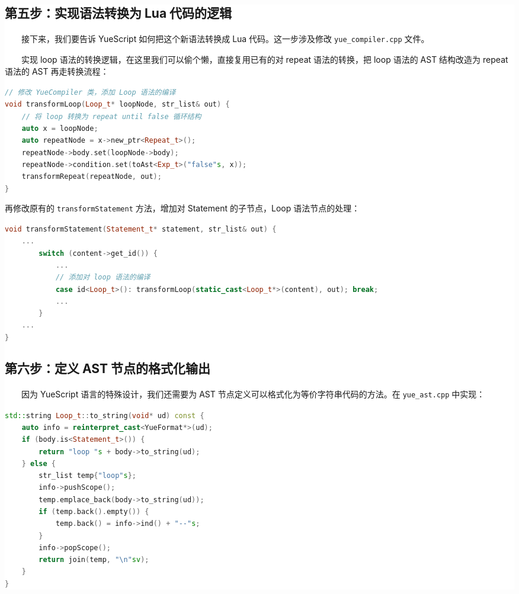 ## 第五步：实现语法转换为 Lua 代码的逻辑

&emsp;&emsp;接下来，我们要告诉 YueScript 如何把这个新语法转换成 Lua 代码。这一步涉及修改 `yue_compiler.cpp` 文件。

&emsp;&emsp;实现 loop 语法的转换逻辑，在这里我们可以偷个懒，直接复用已有的对 repeat 语法的转换，把 loop 语法的 AST 结构改造为 repeat 语法的 AST 再走转换流程：

```cpp
// 修改 YueCompiler 类，添加 Loop 语法的编译
void transformLoop(Loop_t* loopNode, str_list& out) {
	// 将 loop 转换为 repeat until false 循环结构
	auto x = loopNode;
	auto repeatNode = x->new_ptr<Repeat_t>();
	repeatNode->body.set(loopNode->body);
	repeatNode->condition.set(toAst<Exp_t>("false"s, x));
	transformRepeat(repeatNode, out);
}
```

再修改原有的 `transformStatement` 方法，增加对 Statement 的子节点，Loop 语法节点的处理：

```cpp
void transformStatement(Statement_t* statement, str_list& out) {
	...
		switch (content->get_id()) {
			...
			// 添加对 loop 语法的编译
			case id<Loop_t>(): transformLoop(static_cast<Loop_t*>(content), out); break;
			...
		}
	...
}
```

## 第六步：定义 AST 节点的格式化输出

&emsp;&emsp;因为 YueScript 语言的特殊设计，我们还需要为 AST 节点定义可以格式化为等价字符串代码的方法。在 `yue_ast.cpp` 中实现：

```cpp
std::string Loop_t::to_string(void* ud) const {
	auto info = reinterpret_cast<YueFormat*>(ud);
	if (body.is<Statement_t>()) {
		return "loop "s + body->to_string(ud);
	} else {
		str_list temp{"loop"s};
		info->pushScope();
		temp.emplace_back(body->to_string(ud));
		if (temp.back().empty()) {
			temp.back() = info->ind() + "--"s;
		}
		info->popScope();
		return join(temp, "\n"sv);
	}
}
```

